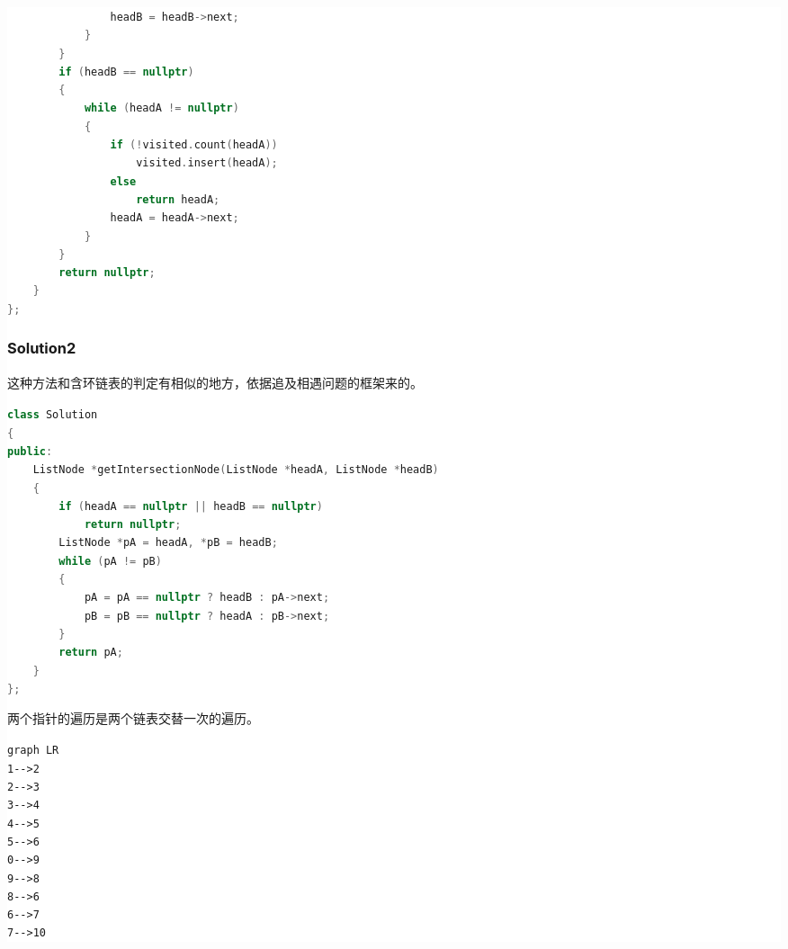 ```c++
                headB = headB->next;
            }
        }
        if (headB == nullptr)
        {
            while (headA != nullptr)
            {
                if (!visited.count(headA))
                    visited.insert(headA);
                else
                    return headA;
                headA = headA->next;
            }
        }
        return nullptr;
    }
};
```

### Solution2

这种方法和含环链表的判定有相似的地方，依据追及相遇问题的框架来的。

```c++
class Solution
{
public:
    ListNode *getIntersectionNode(ListNode *headA, ListNode *headB)
    {
        if (headA == nullptr || headB == nullptr)
            return nullptr;
        ListNode *pA = headA, *pB = headB;
        while (pA != pB)
        {
            pA = pA == nullptr ? headB : pA->next;
            pB = pB == nullptr ? headA : pB->next;
        }
        return pA;
    }
};
```

两个指针的遍历是两个链表交替一次的遍历。

```mermaid
graph LR
1-->2
2-->3
3-->4
4-->5
5-->6
0-->9
9-->8
8-->6
6-->7
7-->10
```
